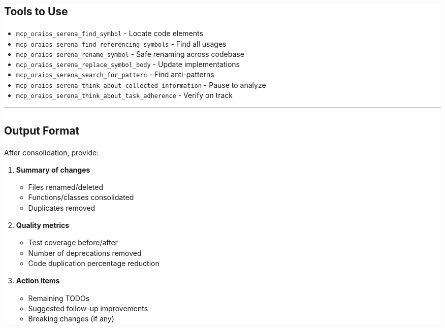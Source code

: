 ## Tools to Use
- `mcp_oraios_serena_find_symbol` - Locate code elements
- `mcp_oraios_serena_find_referencing_symbols` - Find all usages
- `mcp_oraios_serena_rename_symbol` - Safe renaming across codebase
- `mcp_oraios_serena_replace_symbol_body` - Update implementations
- `mcp_oraios_serena_search_for_pattern` - Find anti-patterns
- `mcp_oraios_serena_think_about_collected_information` - Pause to analyze
- `mcp_oraios_serena_think_about_task_adherence` - Verify on track

---

## Output Format
After consolidation, provide:
1. **Summary of changes**
   - Files renamed/deleted
   - Functions/classes consolidated
   - Duplicates removed
   
2. **Quality metrics**
   - Test coverage before/after
   - Number of deprecations removed
   - Code duplication percentage reduction

3. **Action items**
   - Remaining TODOs
   - Suggested follow-up improvements
   - Breaking changes (if any)
